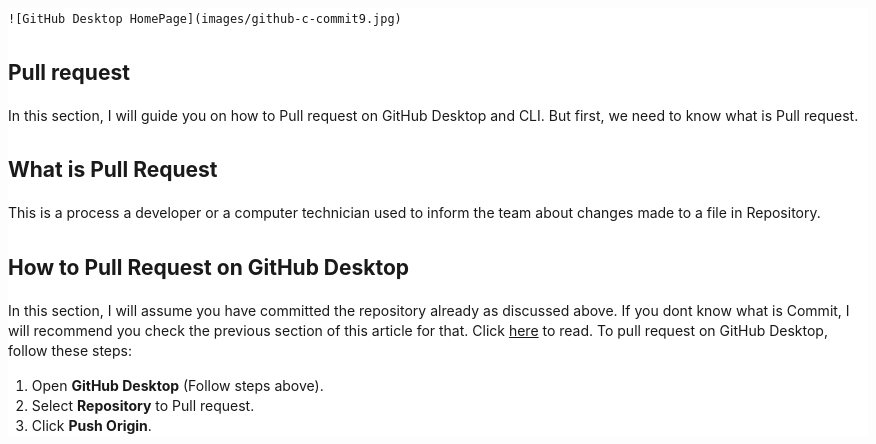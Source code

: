     ![GitHub Desktop HomePage](images/github-c-commit9.jpg)


## Pull request
In this section, I will guide you on how to Pull request on GitHub Desktop and CLI. But first,  we need to know what is Pull request.

## What is Pull Request
This is a process a developer or a computer technician used to inform the team about changes made to a file in Repository. 

## How to Pull Request on GitHub Desktop

In this section, I will assume you have committed the repository already as discussed above. If you dont know what is Commit, I will recommend you check the previous section of this article for that. Click [here](#commit) to read. To pull request on GitHub Desktop, follow these steps:

1. Open **GitHub Desktop** (Follow steps above).
2. Select **Repository** to Pull request.
3. Click **Push Origin**.
